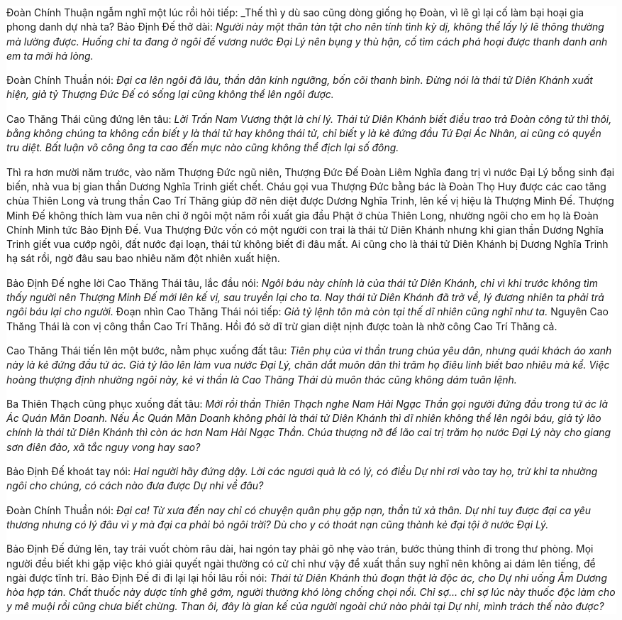 Đoàn Chính Thuận ngẫm nghĩ một lúc rồi hỏi tiếp: _Thế thì y dù sao cũng dòng giống họ Đoàn, vì lẽ gì lại cố làm bại hoại gia phong danh dự nhà ta? Bảo Định Đế thở dài: _Người này một thân tàn tật cho nên tính tình kỳ dị, không thể lấy lý lẽ thông thường mà lường được. Huống chi ta đang ở ngôi đế vương nước Đại Lý nên bụng y thù hận, cố tìm cách phá hoại được thanh danh anh em ta mới hả lòng._

Đoàn Chính Thuần nói: _Đại ca lên ngôi đã lâu, thần dân kính ngưỡng, bốn cõi thanh bình. Đừng nói là thái tử Diên Khánh xuất hiện, giả tỷ Thượng Đức Đế có sống lại cũng không thể lên ngôi được._

Cao Thăng Thái cũng đứng lên tâu: _Lời Trấn Nam Vương thật là chí lý. Thái tử Diên Khánh biết điều trao trả Đoàn công tử thì thôi, bằng không chúng ta không cần biết y là thái tử hay không thái tử, chỉ biết y là kẻ đứng đầu Tứ Đại Ác Nhân, ai cũng có quyền tru diệt. Bất luận võ công ông ta cao đến mực nào cũng không thể địch lại số đông._

Thì ra hơn mười năm trước, vào năm Thượng Đức ngũ niên, Thượng Đức Đế Đoàn Liêm Nghĩa đang trị vì nước Đại Lý bỗng sinh đại biến, nhà vua bị gian thần Dương Nghĩa Trinh giết chết. Cháu gọi vua Thượng Đức bằng bác là Đoàn Thọ Huy được các cao tăng chùa Thiên Long và trung thần Cao Trí Thăng giúp đỡ nên diệt được Dương Nghĩa Trinh, lên kế vị hiệu là Thượng Minh Đế. Thượng Minh Đế không thích làm vua nên chỉ ở ngôi một năm rồi xuất gia đầu Phật ở chùa Thiên Long, nhường ngôi cho em họ là Đoàn Chính Minh tức Bảo Định Đế. Vua Thượng Đức vốn có một người con trai là thái tử Diên Khánh nhưng khi gian thần Dương Nghĩa Trinh giết vua cướp ngôi, đất nước đại loạn, thái tử không biết đi đâu mất. Ai cũng cho là thái tử Diên Khánh bị Dương Nghĩa Trinh hạ sát rồi, ngờ đâu sau bao nhiêu năm đột nhiên xuất hiện.

Bảo Định Đế nghe lời Cao Thăng Thái tâu, lắc đầu nói: _Ngôi báu này chính là của thái tử Diên Khánh, chỉ vì khi trước không tìm thấy người nên Thượng Minh Đế mới lên kế vị, sau truyền lại cho ta. Nay thái tử Diên Khánh đã trở về, lý đương nhiên ta phải trả ngôi báu lại cho người._ Đoạn nhìn Cao Thăng Thái nói tiếp: _Giả tỷ lệnh tôn mà còn tại thế dĩ nhiên cũng nghĩ như ta._ Nguyên Cao Thăng Thái là con vị công thần Cao Trí Thăng. Hồi đó sở dĩ trừ gian diệt nịnh được toàn là nhờ công Cao Trí Thăng cả.

Cao Thăng Thái tiến lên một bước, nằm phục xuống đất tâu: _Tiên phụ của vi thần trung chúa yêu dân, nhưng quái khách áo xanh này là kẻ đứng đầu tứ ác. Giả tỷ lão lên làm vua nước Đại Lý, chăn dắt muôn dân thì trăm họ điêu linh biết bao nhiêu mà kể. Việc hoàng thượng định nhường ngôi này, kẻ vi thần là Cao Thăng Thái dù muôn thác cũng không dám tuân lệnh._

Ba Thiên Thạch cũng phục xuống đất tâu: _Mới rồi thần Thiên Thạch nghe Nam Hải Ngạc Thần gọi người đứng đầu trong tứ ác là Ác Quán Mãn Doanh. Nếu Ác Quán Mãn Doanh không phải là thái tử Diên Khánh thì dĩ nhiên không thể lên ngôi báu, giả tỷ lão chính là thái tử Diên Khánh thì còn ác hơn Nam Hải Ngạc Thần. Chúa thượng nỡ để lão cai trị trăm họ nước Đại Lý này cho giang sơn điên đảo, xã tắc nguy vong hay sao?_

Bảo Định Đế khoát tay nói: _Hai người hãy đứng dậy. Lời các ngươi quả là có lý, có điều Dự nhi rơi vào tay họ, trừ khi ta nhường ngôi cho chúng, có cách nào đưa được Dự nhi về đâu?_

Đoàn Chính Thuần nói: _Đại ca! Từ xưa đến nay chỉ có chuyện quân phụ gặp nạn, thần tử xả thân. Dự nhi tuy được đại ca yêu thương nhưng có lý đâu vì y mà đại ca phải bỏ ngôi trời? Dù cho y có thoát nạn cũng thành kẻ đại tội ở nước Đại Lý._

Bảo Định Đế đứng lên, tay trái vuốt chòm râu dài, hai ngón tay phải gõ nhẹ vào trán, bước thủng thỉnh đi trong thư phòng. Mọi người đều biết khi gặp việc khó giải quyết ngài thường có cử chỉ như vậy để xuất thần suy nghĩ nên không ai dám lên tiếng, để ngài được tĩnh trí. Bảo Định Đế đi đi lại lại hồi lâu rồi nói: _Thái tử Diên Khánh thủ đoạn thật là độc ác, cho Dự nhi uống Âm Dương hòa hợp tán. Chất thuốc này dược tính ghê gớm, người thường khó lòng chống chọi nổi. Chỉ sợ… chỉ sợ lúc này thuốc độc làm cho y mê muội rồi cũng chưa biết chừng. Than ôi, đây là gian kế của người ngoài chứ nào phải tại Dự nhi, mình trách thế nào được?_

